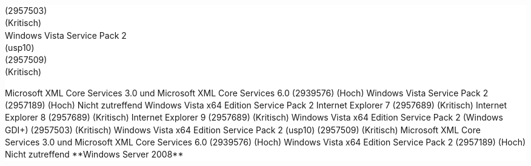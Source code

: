 (2957503)  
(Kritisch)  
Windows Vista Service Pack 2  
(usp10)  
(2957509)  
(Kritisch)
</td>
<td style="border:1px solid black;">
Microsoft XML Core Services 3.0 und Microsoft XML Core Services 6.0  
(2939576)  
(Hoch)
</td>
<td style="border:1px solid black;">
Windows Vista Service Pack 2  
(2957189)  
(Hoch)
</td>
<td style="border:1px solid black;">
Nicht zutreffend
</td>
</tr>
<tr>
<td style="border:1px solid black;">
Windows Vista x64 Edition Service Pack 2
</td>
<td style="border:1px solid black;">
Internet Explorer 7  
(2957689)  
(Kritisch)  
Internet Explorer 8  
(2957689)  
(Kritisch)  
Internet Explorer 9  
(2957689)  
(Kritisch)
</td>
<td style="border:1px solid black;">
Windows Vista x64 Edition Service Pack 2  
(Windows GDI+)  
(2957503)  
(Kritisch)  
Windows Vista x64 Edition Service Pack 2  
(usp10)  
(2957509)  
(Kritisch)
</td>
<td style="border:1px solid black;">
Microsoft XML Core Services 3.0 und Microsoft XML Core Services 6.0  
(2939576)  
(Hoch)
</td>
<td style="border:1px solid black;">
Windows Vista x64 Edition Service Pack 2  
(2957189)  
(Hoch)
</td>
<td style="border:1px solid black;">
Nicht zutreffend
</td>
</tr>
<tr>
<td style="border:1px solid black;" colspan="6">
**Windows Server 2008**
</td>